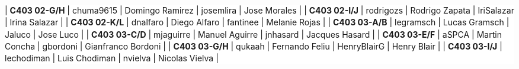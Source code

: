 | **C403 02-G/H** | chuma9615 | Domingo Ramirez | josemlira | Jose Morales |
| **C403 02-I/J** | rodrigozs | Rodrigo Zapata | IriSalazar | Irina Salazar |
| **C403 02-K/L** | dnalfaro | Diego Alfaro | fantinee | Melanie Rojas |
| **C403 03-A/B** | legramsch | Lucas Gramsch | Jaluco | Jose Luco |
| **C403 03-C/D** | mjaguirre | Manuel Aguirre | jnhasard | Jacques Hasard |
| **C403 03-E/F** | aSPCA | Martin Concha | gbordoni | Gianfranco Bordoni |
| **C403 03-G/H** | qukaah | Fernando Feliu | HenryBlairG | Henry Blair |
| **C403 03-I/J** | lechodiman | Luis Chodiman | nvielva | Nicolas Vielva |
